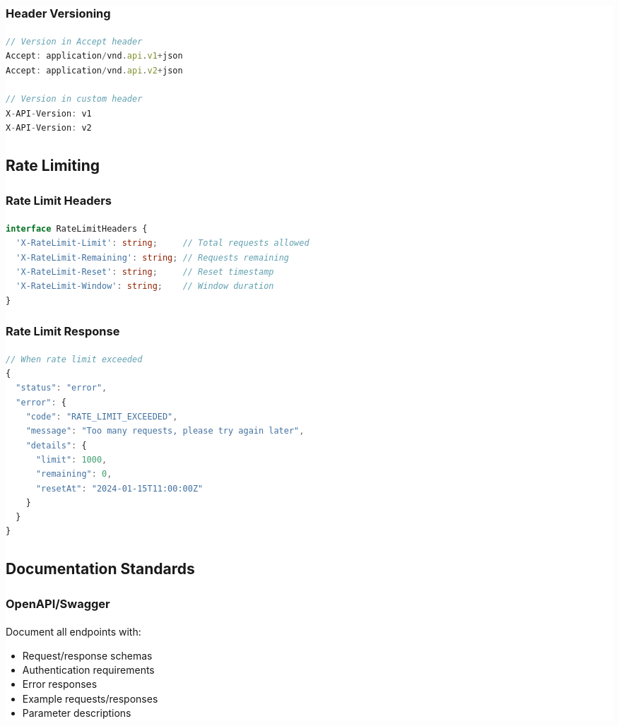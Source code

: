 ### Header Versioning

```typescript
// Version in Accept header
Accept: application/vnd.api.v1+json
Accept: application/vnd.api.v2+json

// Version in custom header
X-API-Version: v1
X-API-Version: v2
```

## Rate Limiting

### Rate Limit Headers

```typescript
interface RateLimitHeaders {
  'X-RateLimit-Limit': string;     // Total requests allowed
  'X-RateLimit-Remaining': string; // Requests remaining
  'X-RateLimit-Reset': string;     // Reset timestamp
  'X-RateLimit-Window': string;    // Window duration
}
```

### Rate Limit Response

```typescript
// When rate limit exceeded
{
  "status": "error",
  "error": {
    "code": "RATE_LIMIT_EXCEEDED",
    "message": "Too many requests, please try again later",
    "details": {
      "limit": 1000,
      "remaining": 0,
      "resetAt": "2024-01-15T11:00:00Z"
    }
  }
}
```

## Documentation Standards

### OpenAPI/Swagger

Document all endpoints with:
- Request/response schemas
- Authentication requirements
- Error responses
- Example requests/responses
- Parameter descriptions

